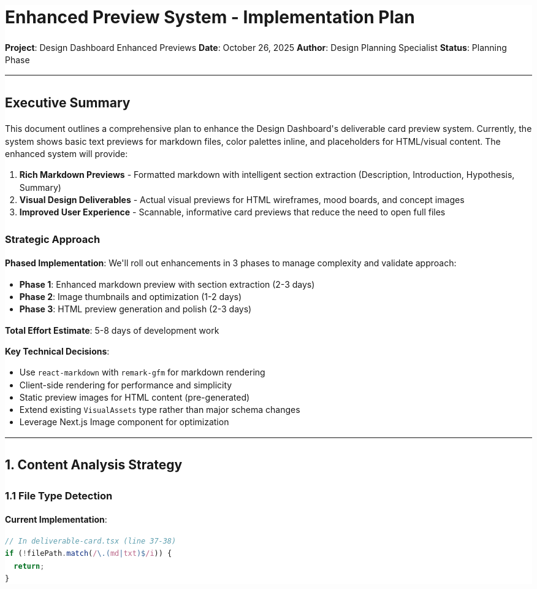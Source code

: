# Enhanced Preview System - Implementation Plan

**Project**: Design Dashboard Enhanced Previews
**Date**: October 26, 2025
**Author**: Design Planning Specialist
**Status**: Planning Phase

---

## Executive Summary

This document outlines a comprehensive plan to enhance the Design Dashboard's deliverable card preview system. Currently, the system shows basic text previews for markdown files, color palettes inline, and placeholders for HTML/visual content. The enhanced system will provide:

1. **Rich Markdown Previews** - Formatted markdown with intelligent section extraction (Description, Introduction, Hypothesis, Summary)
2. **Visual Design Deliverables** - Actual visual previews for HTML wireframes, mood boards, and concept images
3. **Improved User Experience** - Scannable, informative card previews that reduce the need to open full files

### Strategic Approach

**Phased Implementation**: We'll roll out enhancements in 3 phases to manage complexity and validate approach:
- **Phase 1**: Enhanced markdown preview with section extraction (2-3 days)
- **Phase 2**: Image thumbnails and optimization (1-2 days)
- **Phase 3**: HTML preview generation and polish (2-3 days)

**Total Effort Estimate**: 5-8 days of development work

**Key Technical Decisions**:
- Use `react-markdown` with `remark-gfm` for markdown rendering
- Client-side rendering for performance and simplicity
- Static preview images for HTML content (pre-generated)
- Extend existing `VisualAssets` type rather than major schema changes
- Leverage Next.js Image component for optimization

---

## 1. Content Analysis Strategy

### 1.1 File Type Detection

**Current Implementation**:
```typescript
// In deliverable-card.tsx (line 37-38)
if (!filePath.match(/\.(md|txt)$/i)) {
  return;
}
```
